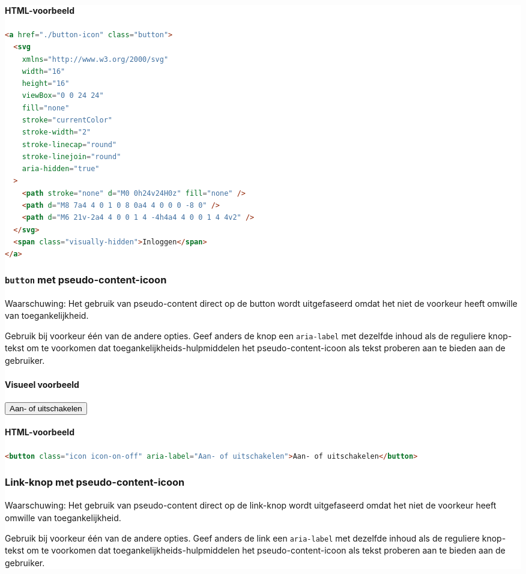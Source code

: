 #### HTML-voorbeeld

```html
<a href="./button-icon" class="button">
  <svg
    xmlns="http://www.w3.org/2000/svg"
    width="16"
    height="16"
    viewBox="0 0 24 24"
    fill="none"
    stroke="currentColor"
    stroke-width="2"
    stroke-linecap="round"
    stroke-linejoin="round"
    aria-hidden="true"
  >
    <path stroke="none" d="M0 0h24v24H0z" fill="none" />
    <path d="M8 7a4 4 0 1 0 8 0a4 4 0 0 0 -8 0" />
    <path d="M6 21v-2a4 4 0 0 1 4 -4h4a4 4 0 0 1 4 4v2" />
  </svg>
  <span class="visually-hidden">Inloggen</span>
</a>
```

### `button` met pseudo-content-icoon

<p class="warning">
  <span>Waarschuwing:</span> Het gebruik van pseudo-content direct op de button wordt uitgefaseerd omdat het niet de voorkeur heeft omwille van toegankelijkheid.
</p>

Gebruik bij voorkeur één van de andere opties. Geef anders de knop een <code>aria-label</code> met dezelfde inhoud als de reguliere knop-tekst om te voorkomen dat toegankelijkheids-hulpmiddelen het pseudo-content-icoon als tekst proberen aan te bieden aan de gebruiker.

#### Visueel voorbeeld

<button class="icon icon-on-off" aria-label="Aan- of uitschakelen">Aan- of uitschakelen</button>

#### HTML-voorbeeld

```html
<button class="icon icon-on-off" aria-label="Aan- of uitschakelen">Aan- of uitschakelen</button>
```

### Link-knop met pseudo-content-icoon

<p class="warning">
  <span>Waarschuwing:</span> Het gebruik van pseudo-content direct op de link-knop wordt uitgefaseerd omdat het niet de voorkeur heeft omwille van toegankelijkheid.
</p>

Gebruik bij voorkeur één van de andere opties. Geef anders de link een <code>aria-label</code> met dezelfde inhoud als de reguliere knop-tekst om te voorkomen dat toegankelijkheids-hulpmiddelen het pseudo-content-icoon als tekst proberen aan te bieden aan de gebruiker.
